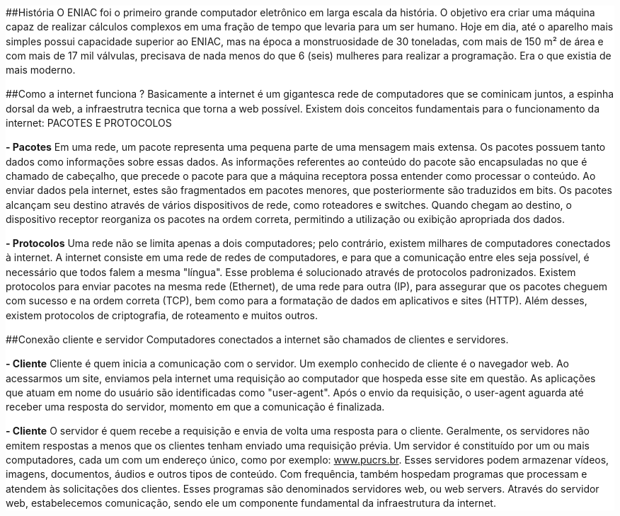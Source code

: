 
  ##História
O ENIAC foi o primeiro grande computador eletrônico em larga escala da história. O objetivo era criar uma máquina capaz de realizar cálculos complexos em uma fração de tempo que levaria para um ser humano. Hoje em dia, até o aparelho mais simples possui capacidade superior ao ENIAC, mas na época a monstruosidade de 30 toneladas, com mais de 150 m² de área e com mais de 17 mil válvulas, precisava de nada menos do que 6 (seis) mulheres para realizar a programação.
Era o que existia de mais moderno.

##Como a internet funciona ?
Basicamente a internet é um gigantesca rede de computadores que se cominicam juntos, a espinha dorsal da web, a infraestrutra tecnica que torna a web possível.
Existem dois conceitos fundamentais para o funcionamento da internet: PACOTES E PROTOCOLOS

**- Pacotes**
  Em uma rede, um pacote representa uma pequena parte de uma mensagem mais extensa. Os pacotes possuem tanto dados como informações sobre essas dados.
As informações referentes ao conteúdo do pacote são encapsuladas no que é chamado de cabeçalho, que precede o pacote para que a máquina receptora possa entender como processar o conteúdo.
Ao enviar dados pela internet, estes são fragmentados em pacotes menores, que posteriormente são traduzidos em bits. Os pacotes alcançam seu destino através de vários dispositivos de rede, como roteadores e switches.
Quando chegam ao destino, o dispositivo receptor reorganiza os pacotes na ordem correta, permitindo a utilização ou exibição apropriada dos dados.

**- Protocolos**
  Uma rede não se limita apenas a dois computadores; pelo contrário, existem milhares de computadores conectados à internet.
A internet consiste em uma rede de redes de computadores, e para que a comunicação entre eles seja possível, é necessário que todos falem a mesma "língua".
Esse problema é solucionado através de protocolos padronizados.
Existem protocolos para enviar pacotes na mesma rede (Ethernet), de uma rede para outra (IP), para assegurar que os pacotes cheguem com sucesso e na ordem correta (TCP), bem como para a formatação de dados em aplicativos e sites (HTTP). Além desses, existem protocolos de criptografia, de roteamento e muitos outros.

##Conexão cliente e servidor
Computadores conectados a internet são chamados de clientes e servidores.

**- Cliente**
Cliente é quem inicia a comunicação com o servidor. Um exemplo conhecido de cliente é o navegador web.
Ao acessarmos um site, enviamos pela internet uma requisição ao computador que hospeda esse site em questão.
As aplicações que atuam em nome do usuário são identificadas como "user-agent".
Após o envio da requisição, o user-agent aguarda até receber uma resposta do servidor, momento em que a comunicação é finalizada.
<br>

**- Cliente**
O servidor é quem recebe a requisição e envia de volta uma resposta para o cliente.
Geralmente, os servidores não emitem respostas a menos que os clientes tenham enviado uma requisição prévia.
Um servidor é constituído por um ou mais computadores, cada um com um endereço único, como por exemplo: www.pucrs.br.
Esses servidores podem armazenar vídeos, imagens, documentos, áudios e outros tipos de conteúdo. Com frequência, também hospedam programas que
processam e atendem às solicitações dos clientes. Esses programas são denominados servidores web, ou web servers.
Através do servidor web, estabelecemos comunicação, sendo ele um componente fundamental da infraestrutura da internet.
